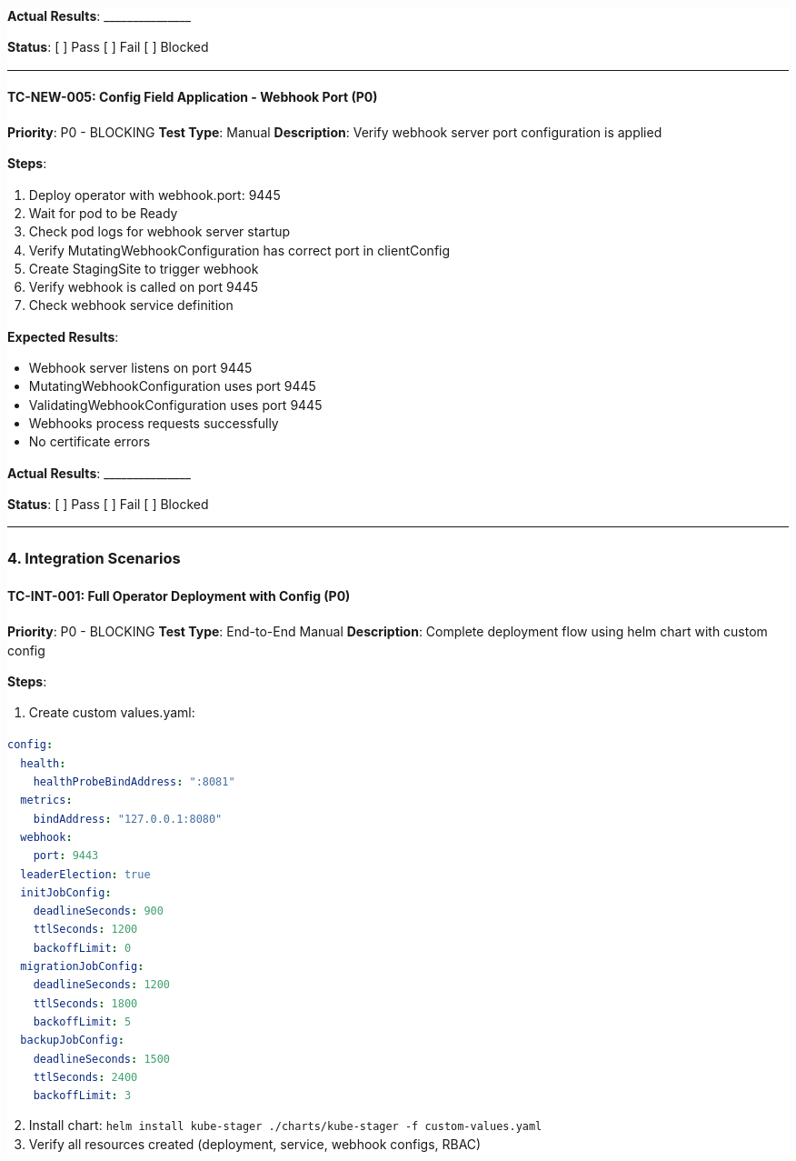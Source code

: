 **Actual Results**: _______________

**Status**: [ ] Pass [ ] Fail [ ] Blocked

---

#### TC-NEW-005: Config Field Application - Webhook Port (P0)
**Priority**: P0 - BLOCKING
**Test Type**: Manual
**Description**: Verify webhook server port configuration is applied

**Steps**:
1. Deploy operator with webhook.port: 9445
2. Wait for pod to be Ready
3. Check pod logs for webhook server startup
4. Verify MutatingWebhookConfiguration has correct port in clientConfig
5. Create StagingSite to trigger webhook
6. Verify webhook is called on port 9445
7. Check webhook service definition

**Expected Results**:
- Webhook server listens on port 9445
- MutatingWebhookConfiguration uses port 9445
- ValidatingWebhookConfiguration uses port 9445
- Webhooks process requests successfully
- No certificate errors

**Actual Results**: _______________

**Status**: [ ] Pass [ ] Fail [ ] Blocked

---

### 4. Integration Scenarios

#### TC-INT-001: Full Operator Deployment with Config (P0)
**Priority**: P0 - BLOCKING
**Test Type**: End-to-End Manual
**Description**: Complete deployment flow using helm chart with custom config

**Steps**:
1. Create custom values.yaml:
```yaml
config:
  health:
    healthProbeBindAddress: ":8081"
  metrics:
    bindAddress: "127.0.0.1:8080"
  webhook:
    port: 9443
  leaderElection: true
  initJobConfig:
    deadlineSeconds: 900
    ttlSeconds: 1200
    backoffLimit: 0
  migrationJobConfig:
    deadlineSeconds: 1200
    ttlSeconds: 1800
    backoffLimit: 5
  backupJobConfig:
    deadlineSeconds: 1500
    ttlSeconds: 2400
    backoffLimit: 3
```
2. Install chart: `helm install kube-stager ./charts/kube-stager -f custom-values.yaml`
3. Verify all resources created (deployment, service, webhook configs, RBAC)